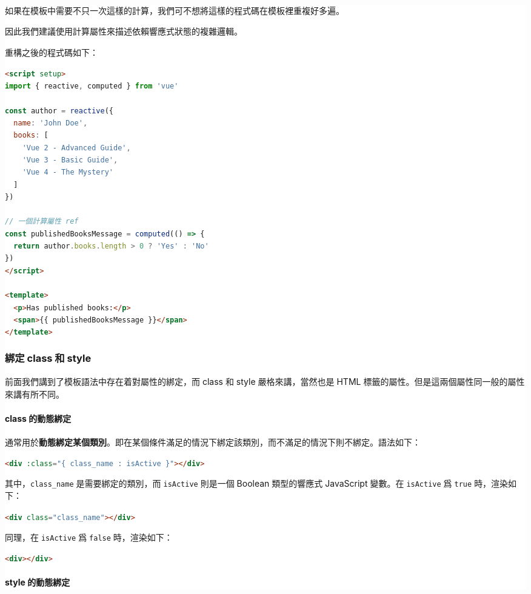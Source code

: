 如果在模板中需要不只一次這樣的計算，我們可不想將這樣的程式碼在模板裡重複好多遍。

因此我們建議使用計算屬性來描述依賴響應式狀態的複雜邏輯。

重構之後的程式碼如下：

```html
<script setup>
import { reactive, computed } from 'vue'

const author = reactive({
  name: 'John Doe',
  books: [
    'Vue 2 - Advanced Guide',
    'Vue 3 - Basic Guide',
    'Vue 4 - The Mystery'
  ]
})

// 一個計算屬性 ref
const publishedBooksMessage = computed(() => {
  return author.books.length > 0 ? 'Yes' : 'No'
})
</script>

<template>
  <p>Has published books:</p>
  <span>{{ publishedBooksMessage }}</span>
</template>
```

### 綁定 class 和 style

前面我們講到了模板語法中存在着對屬性的綁定，而 class 和 style 嚴格來講，當然也是 HTML 標籤的屬性。但是這兩個屬性同一般的屬性來講有所不同。

#### class 的動態綁定

通常用於**動態綁定某個類別**。即在某個條件滿足的情況下綁定該類別，而不滿足的情況下則不綁定。語法如下：

```html
<div :class="{ class_name : isActive }"></div>
```

其中，`class_name` 是需要綁定的類別，而 `isActive` 則是一個 Boolean 類型的響應式 JavaScript 變數。在 `isActive` 爲 `true` 時，渲染如下：

```html
<div class="class_name"></div>
```

同理，在 `isActive` 爲 `false` 時，渲染如下：

```html
<div></div>
```

#### style 的動態綁定
